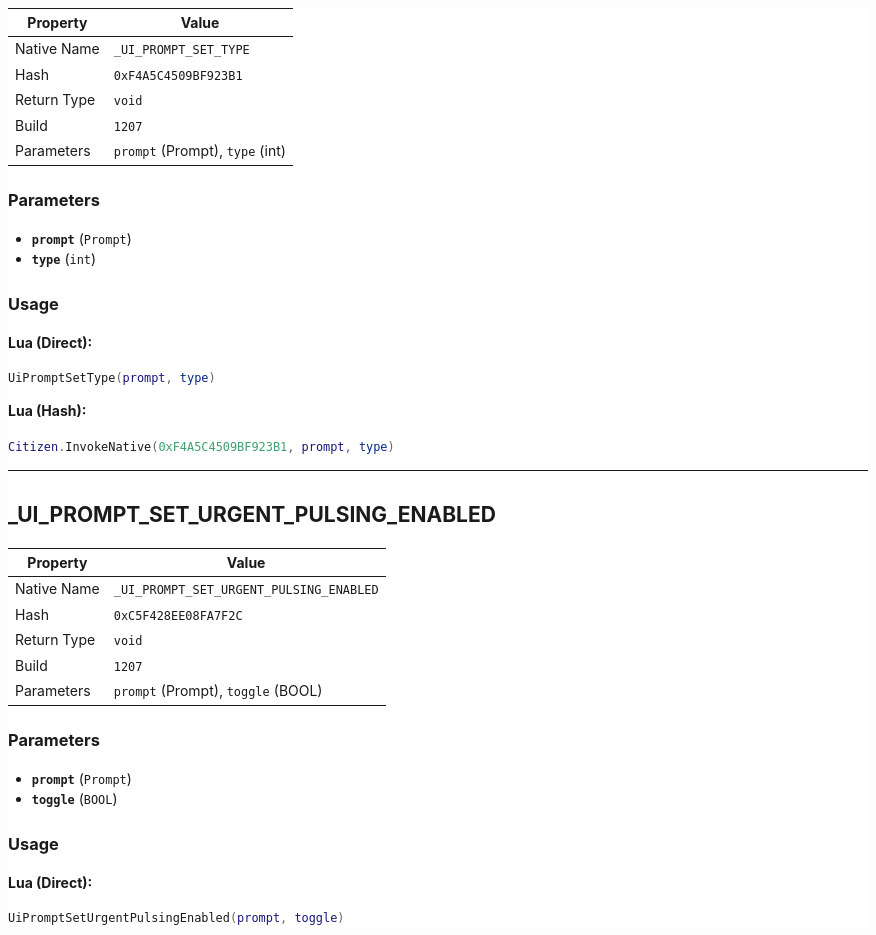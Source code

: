 | Property | Value |
|----------|-------|
| Native Name | `_UI_PROMPT_SET_TYPE` |
| Hash | `0xF4A5C4509BF923B1` |
| Return Type | `void` |
| Build | `1207` |
| Parameters | `prompt` (Prompt), `type` (int) |

### Parameters

- **`prompt`** (`Prompt`)
- **`type`** (`int`)

### Usage

**Lua (Direct):**
```lua
UiPromptSetType(prompt, type)
```

**Lua (Hash):**
```lua
Citizen.InvokeNative(0xF4A5C4509BF923B1, prompt, type)
```


---

## _UI_PROMPT_SET_URGENT_PULSING_ENABLED

| Property | Value |
|----------|-------|
| Native Name | `_UI_PROMPT_SET_URGENT_PULSING_ENABLED` |
| Hash | `0xC5F428EE08FA7F2C` |
| Return Type | `void` |
| Build | `1207` |
| Parameters | `prompt` (Prompt), `toggle` (BOOL) |

### Parameters

- **`prompt`** (`Prompt`)
- **`toggle`** (`BOOL`)

### Usage

**Lua (Direct):**
```lua
UiPromptSetUrgentPulsingEnabled(prompt, toggle)
```
